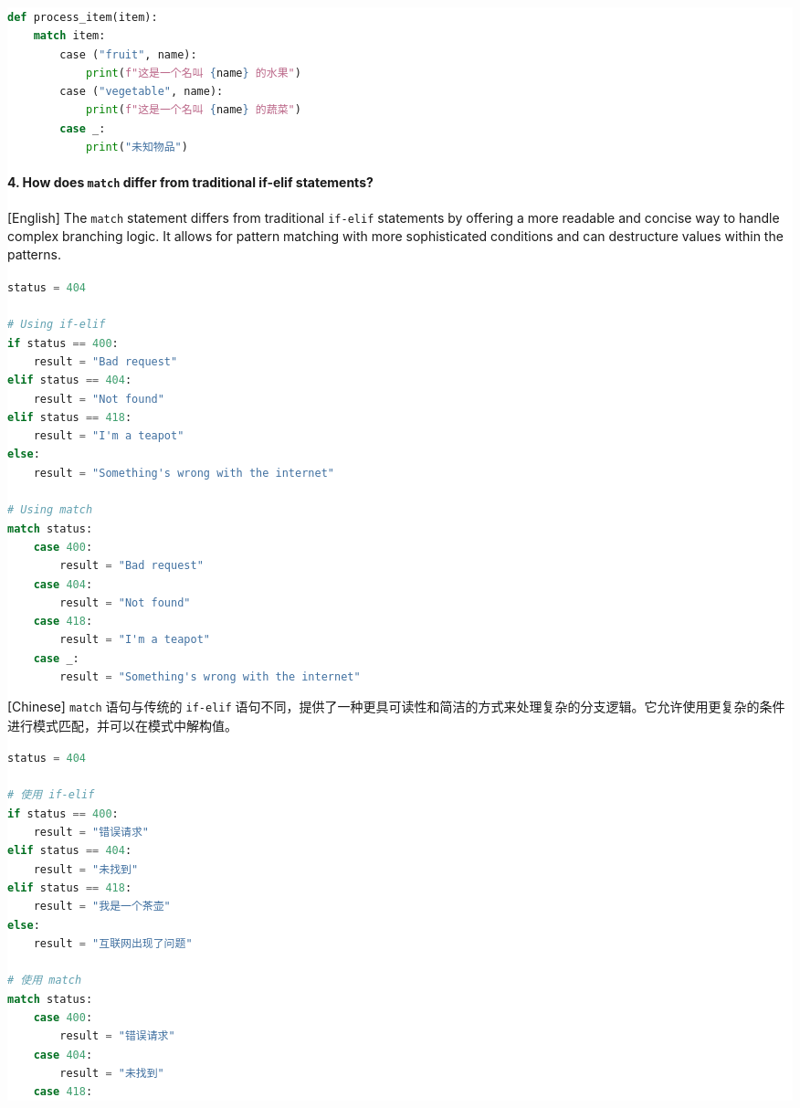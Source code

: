 ```python
def process_item(item):
    match item:
        case ("fruit", name):
            print(f"这是一个名叫 {name} 的水果")
        case ("vegetable", name):
            print(f"这是一个名叫 {name} 的蔬菜")
        case _:
            print("未知物品")
```

#### 4. How does `match` differ from traditional if-elif statements?
[English]
The `match` statement differs from traditional `if-elif` statements by offering a more readable and concise way to handle complex branching logic. It allows for pattern matching with more sophisticated conditions and can destructure values within the patterns.

```python
status = 404

# Using if-elif
if status == 400:
    result = "Bad request"
elif status == 404:
    result = "Not found"
elif status == 418:
    result = "I'm a teapot"
else:
    result = "Something's wrong with the internet"

# Using match
match status:
    case 400:
        result = "Bad request"
    case 404:
        result = "Not found"
    case 418:
        result = "I'm a teapot"
    case _:
        result = "Something's wrong with the internet"
```

[Chinese]
`match` 语句与传统的 `if-elif` 语句不同，提供了一种更具可读性和简洁的方式来处理复杂的分支逻辑。它允许使用更复杂的条件进行模式匹配，并可以在模式中解构值。

```python
status = 404

# 使用 if-elif
if status == 400:
    result = "错误请求"
elif status == 404:
    result = "未找到"
elif status == 418:
    result = "我是一个茶壶"
else:
    result = "互联网出现了问题"

# 使用 match
match status:
    case 400:
        result = "错误请求"
    case 404:
        result = "未找到"
    case 418:
```